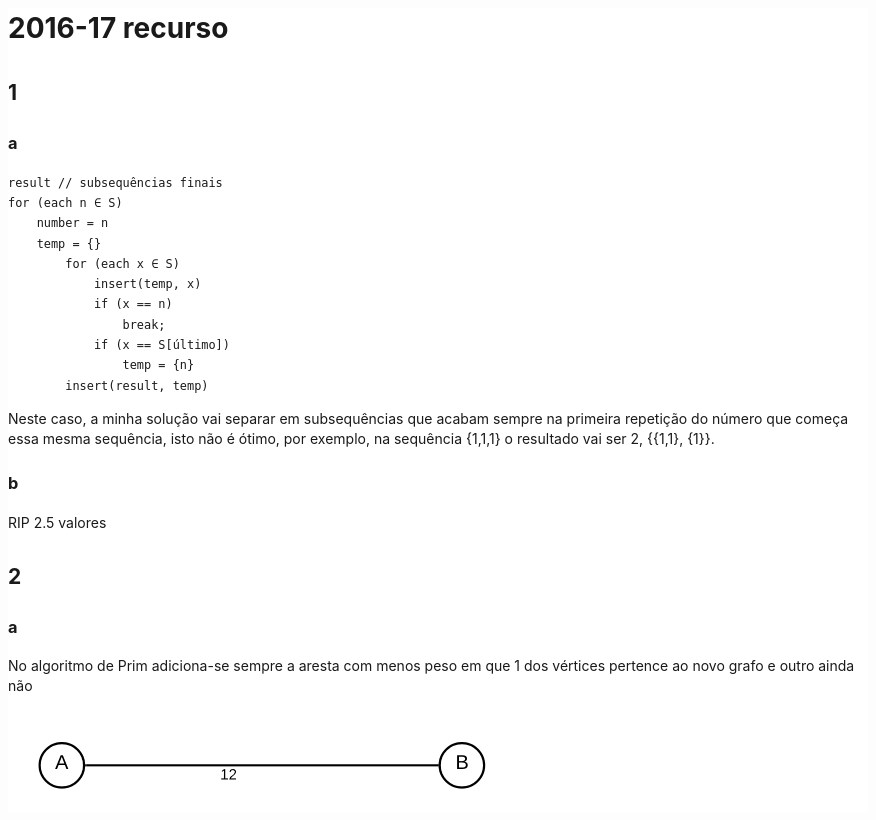 # 2016-17 recurso

## 1

### a

    result // subsequências finais
    for (each n ∈ S)
        number = n
        temp = {}
            for (each x ∈ S)
                insert(temp, x)
                if (x == n)
                    break;
                if (x == S[último])
                    temp = {n}
            insert(result, temp)
    
Neste caso, a minha solução vai separar em subsequências que acabam sempre na primeira repetição do número que começa essa mesma sequência, isto não é ótimo, por exemplo, na sequência {1,1,1} o resultado vai ser 2, {{1,1}, {1}}.

### b

RIP 2.5 valores

## 2

### a

No algoritmo de Prim adiciona-se sempre a aresta com menos peso em que 1 dos vértices pertence ao novo grafo e outro ainda não

<img src="recurso2017prints/2.a.1.png" width=500>